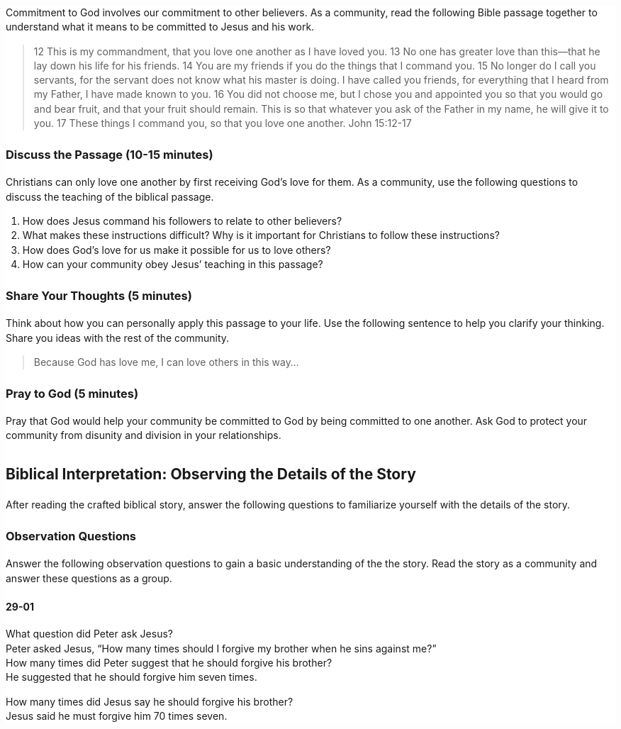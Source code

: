 Commitment to God involves our commitment to other believers. As a community, read the following Bible passage together to understand what it means to be committed to Jesus and his work.

> 12 This is my commandment, that you love one another as I have loved you. 13 No one has greater love than this—that he lay down his life for his friends. 14 You are my friends if you do the things that I command you. 15 No longer do I call you servants, for the servant does not know what his master is doing. I have called you friends, for everything that I heard from my Father, I have made known to you. 16 You did not choose me, but I chose you and appointed you so that you would go and bear fruit, and that your fruit should remain. This is so that whatever you ask of the Father in my name, he will give it to you. 17 These things I command you, so that you love one another. John 15:12-17

### Discuss the Passage (10-15 minutes)

Christians can only love one another by first receiving God’s love for them. As a community, use the following questions to discuss the teaching of the biblical passage.

1.  How does Jesus command his followers to relate to other believers?
2.  What makes these instructions difficult? Why is it important for Christians to follow these instructions?
3.  How does God’s love for us make it possible for us to love others?
4.  How can your community obey Jesus’ teaching in this passage?

### Share Your Thoughts (5 minutes)

Think about how you can personally apply this passage to your life. Use the following sentence to help you clarify your thinking. Share you ideas with the rest of the community.

> Because God has love me, I can love others in this way…

### Pray to God (5 minutes)

Pray that God would help your community be committed to God by being committed to one another. Ask God to protect your community from disunity and division in your relationships.



## Biblical Interpretation: Observing the Details of the Story

After reading the crafted biblical story, answer the following questions to familiarize yourself with the details of the story.

### Observation Questions

Answer the following observation questions to gain a basic understanding of the the story. Read the story as a community and answer these questions as a group.

#### 29-01

What question did Peter ask Jesus?  
Peter asked Jesus, “How many times should I forgive my brother when he sins against me?”  
How many times did Peter suggest that he should forgive his brother?  
He suggested that he should forgive him seven times.

How many times did Jesus say he should forgive his brother?  
Jesus said he must forgive him 70 times seven.

